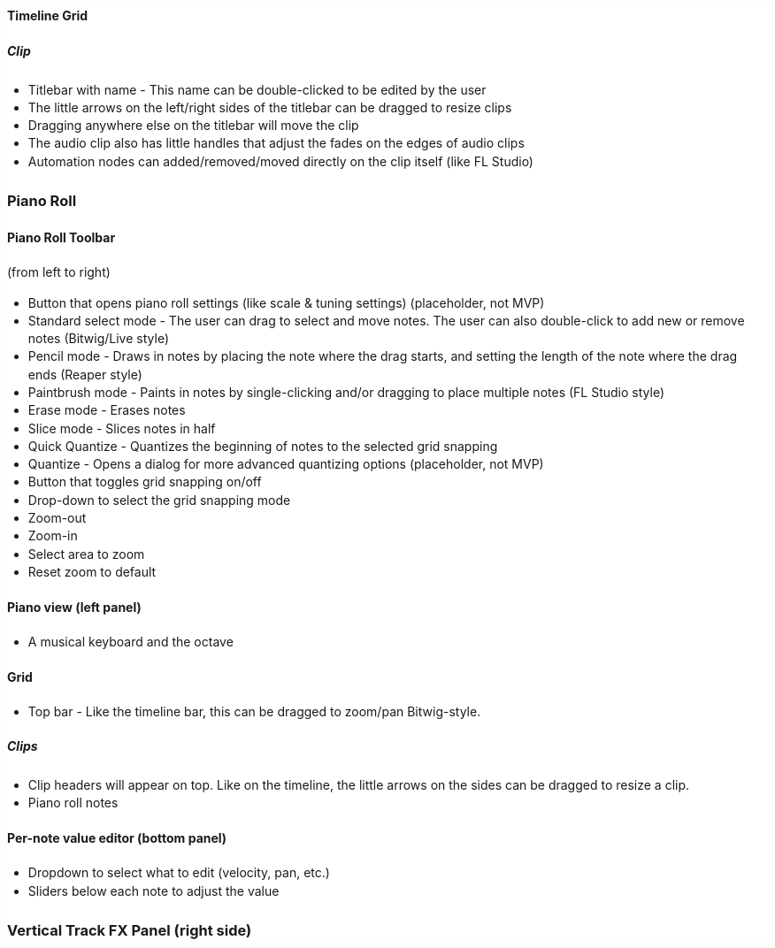 #### Timeline Grid

##### Clip

* Titlebar with name - This name can be double-clicked to be edited by the user
* The little arrows on the left/right sides of the titlebar can be dragged to resize clips
* Dragging anywhere else on the titlebar will move the clip
* The audio clip also has little handles that adjust the fades on the edges of audio clips
* Automation nodes can added/removed/moved directly on the clip itself (like FL Studio)

### Piano Roll

#### Piano Roll Toolbar

(from left to right)

* Button that opens piano roll settings (like scale & tuning settings) (placeholder, not MVP)
* Standard select mode - The user can drag to select and move notes. The user can also double-click to add new or remove notes (Bitwig/Live style)
* Pencil mode - Draws in notes by placing the note where the drag starts, and setting the length of the note where the drag ends (Reaper style)
* Paintbrush mode - Paints in notes by single-clicking and/or dragging to place multiple notes (FL Studio style)
* Erase mode - Erases notes
* Slice mode - Slices notes in half
* Quick Quantize - Quantizes the beginning of notes to the selected grid snapping
* Quantize - Opens a dialog for more advanced quantizing options (placeholder, not MVP)
* Button that toggles grid snapping on/off
* Drop-down to select the grid snapping mode
* Zoom-out
* Zoom-in
* Select area to zoom
* Reset zoom to default

#### Piano view (left panel)

* A musical keyboard and the octave

#### Grid

* Top bar - Like the timeline bar, this can be dragged to zoom/pan Bitwig-style.

##### Clips

* Clip headers will appear on top. Like on the timeline, the little arrows on the sides can be dragged to resize a clip.
* Piano roll notes

#### Per-note value editor (bottom panel)

* Dropdown to select what to edit (velocity, pan, etc.)
* Sliders below each note to adjust the value

### Vertical Track FX Panel (right side)
